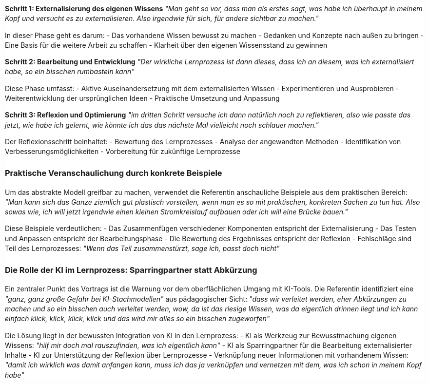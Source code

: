 **Schritt 1: Externalisierung des eigenen Wissens** *"Man geht so vor,
dass man als erstes sagt, was habe ich überhaupt in meinem Kopf und
versucht es zu externalisieren. Also irgendwie für sich, für andere
sichtbar zu machen."*

In dieser Phase geht es darum: - Das vorhandene Wissen bewusst zu
machen - Gedanken und Konzepte nach außen zu bringen - Eine Basis für
die weitere Arbeit zu schaffen - Klarheit über den eigenen Wissensstand
zu gewinnen

**Schritt 2: Bearbeitung und Entwicklung** *"Der wirkliche Lernprozess
ist dann dieses, dass ich an diesem, was ich externalisiert habe, so ein
bisschen rumbasteln kann"*

Diese Phase umfasst: - Aktive Auseinandersetzung mit dem
externalisierten Wissen - Experimentieren und Ausprobieren -
Weiterentwicklung der ursprünglichen Ideen - Praktische Umsetzung und
Anpassung

**Schritt 3: Reflexion und Optimierung** *"im dritten Schritt versuche
ich dann natürlich noch zu reflektieren, also wie passte das jetzt, wie
habe ich gelernt, wie könnte ich das das nächste Mal vielleicht noch
schlauer machen."*

Der Reflexionsschritt beinhaltet: - Bewertung des Lernprozesses -
Analyse der angewandten Methoden - Identifikation von
Verbesserungsmöglichkeiten - Vorbereitung für zukünftige Lernprozesse

### Praktische Veranschaulichung durch konkrete Beispiele

Um das abstrakte Modell greifbar zu machen, verwendet die Referentin
anschauliche Beispiele aus dem praktischen Bereich: *"Man kann sich das
Ganze ziemlich gut plastisch vorstellen, wenn man es so mit praktischen,
konkreten Sachen zu tun hat. Also sowas wie, ich will jetzt irgendwie
einen kleinen Stromkreislauf aufbauen oder ich will eine Brücke bauen."*

Diese Beispiele verdeutlichen: - Das Zusammenfügen verschiedener
Komponenten entspricht der Externalisierung - Das Testen und Anpassen
entspricht der Bearbeitungsphase - Die Bewertung des Ergebnisses
entspricht der Reflexion - Fehlschläge sind Teil des Lernprozesses:
*"Wenn das Teil zusammenstürzt, sage ich, passt doch nicht"*

### Die Rolle der KI im Lernprozess: Sparringpartner statt Abkürzung

Ein zentraler Punkt des Vortrags ist die Warnung vor dem oberflächlichen
Umgang mit KI-Tools. Die Referentin identifiziert eine *"ganz, ganz
große Gefahr bei KI-Stachmodellen"* aus pädagogischer Sicht: *"dass wir
verleitet werden, eher Abkürzungen zu machen und so ein bisschen auch
verleitet werden, wow, da ist das riesige Wissen, was da eigentlich
drinnen liegt und ich kann einfach klick, klick, klick, klick und das
wird mir alles so ein bisschen zugeworfen"*

Die Lösung liegt in der bewussten Integration von KI in den
Lernprozess: - KI als Werkzeug zur Bewusstmachung eigenen Wissens:
*"hilf mir doch mal rauszufinden, was ich eigentlich kann"* - KI als
Sparringpartner für die Bearbeitung externalisierter Inhalte - KI zur
Unterstützung der Reflexion über Lernprozesse - Verknüpfung neuer
Informationen mit vorhandenem Wissen: *"damit ich wirklich was damit
anfangen kann, muss ich das ja verknüpfen und vernetzen mit dem, was ich
schon in meinem Kopf habe"*
